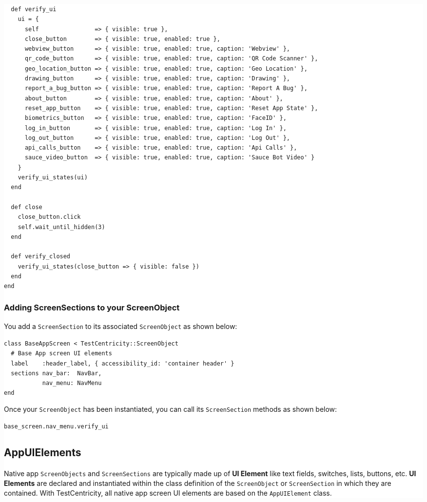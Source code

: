       def verify_ui
        ui = {
          self                => { visible: true },
          close_button        => { visible: true, enabled: true },
          webview_button      => { visible: true, enabled: true, caption: 'Webview' },
          qr_code_button      => { visible: true, enabled: true, caption: 'QR Code Scanner' },
          geo_location_button => { visible: true, enabled: true, caption: 'Geo Location' },
          drawing_button      => { visible: true, enabled: true, caption: 'Drawing' },
          report_a_bug_button => { visible: true, enabled: true, caption: 'Report A Bug' },
          about_button        => { visible: true, enabled: true, caption: 'About' },
          reset_app_button    => { visible: true, enabled: true, caption: 'Reset App State' },
          biometrics_button   => { visible: true, enabled: true, caption: 'FaceID' },
          log_in_button       => { visible: true, enabled: true, caption: 'Log In' },
          log_out_button      => { visible: true, enabled: true, caption: 'Log Out' },
          api_calls_button    => { visible: true, enabled: true, caption: 'Api Calls' },
          sauce_video_button  => { visible: true, enabled: true, caption: 'Sauce Bot Video' }
        }
        verify_ui_states(ui)
      end

      def close
        close_button.click
        self.wait_until_hidden(3)
      end

      def verify_closed
        verify_ui_states(close_button => { visible: false })
      end
    end


### Adding ScreenSections to your ScreenObject

You add a `ScreenSection` to its associated `ScreenObject` as shown below:

    class BaseAppScreen < TestCentricity::ScreenObject
      # Base App screen UI elements
      label    :header_label, { accessibility_id: 'container header' }
      sections nav_bar:  NavBar,
               nav_menu: NavMenu
    end

Once your `ScreenObject` has been instantiated, you can call its `ScreenSection` methods as shown below:

    base_screen.nav_menu.verify_ui


## AppUIElements

Native app `ScreenObjects` and `ScreenSections` are typically made up of **UI Element** like text fields, switches, lists,
buttons, etc. **UI Elements** are declared and instantiated within the class definition of the `ScreenObject` or `ScreenSection`
in which they are contained. With TestCentricity, all native app screen UI elements are based on the `AppUIElement` class.
